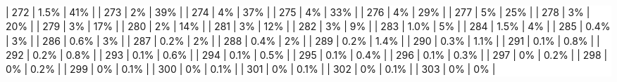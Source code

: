 | 272 | 1.5% | 41% |
| 273 | 2% | 39% |
| 274 | 4% | 37% |
| 275 | 4% | 33% |
| 276 | 4% | 29% |
| 277 | 5% | 25% |
| 278 | 3% | 20% |
| 279 | 3% | 17% |
| 280 | 2% | 14% |
| 281 | 3% | 12% |
| 282 | 3% | 9% |
| 283 | 1.0% | 5% |
| 284 | 1.5% | 4% |
| 285 | 0.4% | 3% |
| 286 | 0.6% | 3% |
| 287 | 0.2% | 2% |
| 288 | 0.4% | 2% |
| 289 | 0.2% | 1.4% |
| 290 | 0.3% | 1.1% |
| 291 | 0.1% | 0.8% |
| 292 | 0.2% | 0.8% |
| 293 | 0.1% | 0.6% |
| 294 | 0.1% | 0.5% |
| 295 | 0.1% | 0.4% |
| 296 | 0.1% | 0.3% |
| 297 | 0% | 0.2% |
| 298 | 0% | 0.2% |
| 299 | 0% | 0.1% |
| 300 | 0% | 0.1% |
| 301 | 0% | 0.1% |
| 302 | 0% | 0.1% |
| 303 | 0% | 0% |

